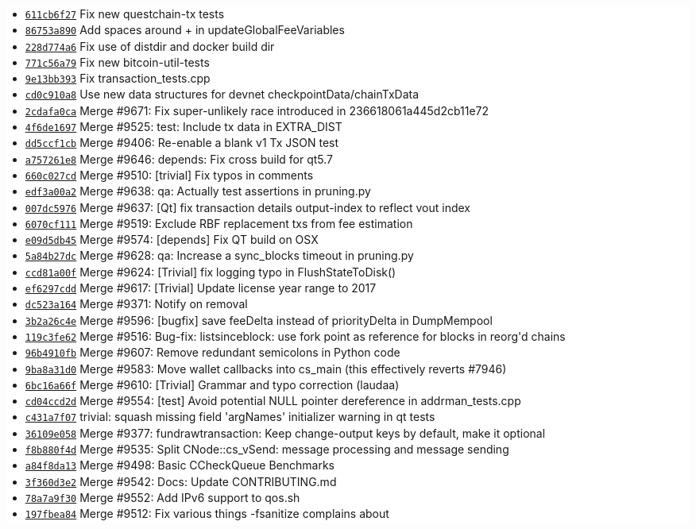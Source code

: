 - [`611cb6f27`](https://github.com/questchainpay/questchain/commit/611cb6f27) Fix new questchain-tx tests
- [`86753a890`](https://github.com/questchainpay/questchain/commit/86753a890) Add spaces around + in updateGlobalFeeVariables
- [`228d774a6`](https://github.com/questchainpay/questchain/commit/228d774a6) Fix use of distdir and docker build dir
- [`771c56a79`](https://github.com/questchainpay/questchain/commit/771c56a79) Fix new bitcoin-util-tests
- [`9e13bb393`](https://github.com/questchainpay/questchain/commit/9e13bb393) Fix transaction_tests.cpp
- [`cd0c910a8`](https://github.com/questchainpay/questchain/commit/cd0c910a8) Use new data structures for devnet checkpointData/chainTxData
- [`2cdafa0ca`](https://github.com/questchainpay/questchain/commit/2cdafa0ca) Merge #9671: Fix super-unlikely race introduced in 236618061a445d2cb11e72
- [`4f6de1697`](https://github.com/questchainpay/questchain/commit/4f6de1697) Merge #9525: test: Include tx data in EXTRA_DIST
- [`dd5ccf1cb`](https://github.com/questchainpay/questchain/commit/dd5ccf1cb) Merge #9406: Re-enable a blank v1 Tx JSON test
- [`a757261e8`](https://github.com/questchainpay/questchain/commit/a757261e8) Merge #9646: depends: Fix cross build for qt5.7
- [`660c027cd`](https://github.com/questchainpay/questchain/commit/660c027cd) Merge #9510: [trivial] Fix typos in comments
- [`edf3a00a2`](https://github.com/questchainpay/questchain/commit/edf3a00a2) Merge #9638: qa: Actually test assertions in pruning.py
- [`007dc5976`](https://github.com/questchainpay/questchain/commit/007dc5976) Merge #9637: [Qt] fix transaction details output-index to reflect vout index
- [`6070cf111`](https://github.com/questchainpay/questchain/commit/6070cf111) Merge #9519: Exclude RBF replacement txs from fee estimation
- [`e09d5db45`](https://github.com/questchainpay/questchain/commit/e09d5db45) Merge #9574: [depends] Fix QT build on OSX
- [`5a84b27dc`](https://github.com/questchainpay/questchain/commit/5a84b27dc) Merge #9628: qa: Increase a sync_blocks timeout in pruning.py
- [`ccd81a00f`](https://github.com/questchainpay/questchain/commit/ccd81a00f) Merge #9624: [Trivial] fix logging typo in FlushStateToDisk()
- [`ef6297cdd`](https://github.com/questchainpay/questchain/commit/ef6297cdd) Merge #9617: [Trivial] Update license year range to 2017
- [`dc523a164`](https://github.com/questchainpay/questchain/commit/dc523a164) Merge #9371: Notify on removal
- [`3b2a26c4e`](https://github.com/questchainpay/questchain/commit/3b2a26c4e) Merge #9596: [bugfix] save feeDelta instead of priorityDelta in DumpMempool
- [`119c3fe62`](https://github.com/questchainpay/questchain/commit/119c3fe62) Merge #9516: Bug-fix: listsinceblock: use fork point as reference for blocks in reorg'd chains
- [`96b4910fb`](https://github.com/questchainpay/questchain/commit/96b4910fb) Merge #9607: Remove redundant semicolons in Python code
- [`9ba8a31d0`](https://github.com/questchainpay/questchain/commit/9ba8a31d0) Merge #9583: Move wallet callbacks into cs_main (this effectively reverts #7946)
- [`6bc16a66f`](https://github.com/questchainpay/questchain/commit/6bc16a66f) Merge #9610: [Trivial] Grammar and typo correction (laudaa)
- [`cd04ccd2d`](https://github.com/questchainpay/questchain/commit/cd04ccd2d) Merge #9554: [test] Avoid potential NULL pointer dereference in addrman_tests.cpp
- [`c431a7f07`](https://github.com/questchainpay/questchain/commit/c431a7f07) trivial: squash missing field 'argNames' initializer warning in qt tests
- [`36109e058`](https://github.com/questchainpay/questchain/commit/36109e058) Merge #9377: fundrawtransaction: Keep change-output keys by default, make it optional
- [`f8b880f4d`](https://github.com/questchainpay/questchain/commit/f8b880f4d) Merge #9535: Split CNode::cs_vSend: message processing and message sending
- [`a84f8da13`](https://github.com/questchainpay/questchain/commit/a84f8da13) Merge #9498: Basic CCheckQueue Benchmarks
- [`3f360d3e2`](https://github.com/questchainpay/questchain/commit/3f360d3e2) Merge #9542: Docs: Update CONTRIBUTING.md
- [`78a7a9f30`](https://github.com/questchainpay/questchain/commit/78a7a9f30) Merge #9552: Add IPv6 support to qos.sh
- [`197fbea84`](https://github.com/questchainpay/questchain/commit/197fbea84) Merge #9512: Fix various things -fsanitize complains about